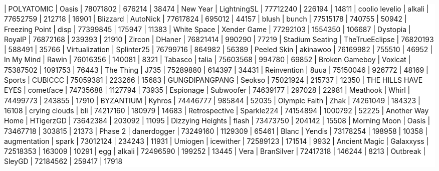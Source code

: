 | POLYATOMIC | Oasis | 78071802 | 676214 | 38474
| New Year | LightningSL | 77712240 | 226194 | 14811
| coolio levelio | alkali | 77652759 | 212718 | 16901
| Blizzard | AutoNick | 77617824 | 695012 | 44157
| blush | bunch | 77515178 | 740755 | 50942
| Freezing Point | disp | 77399845 | 175947 | 11383
| White Space | Xender Game | 77292103 | 1554350 | 106687
| Dystopia | RoyalP | 76872168 | 239393 | 21910
| Zircon | DHaner | 76821414 | 990290 | 77219
| Stadium Seating | TheTrueEclipse | 76820193 | 588491 | 35766
| Virtualization | Splinter25 | 76799716 | 864982 | 56389
| Peeled Skin | akinawoo | 76169982 | 755510 | 46952
| In My Mind | Rawin | 76016356 | 140081 | 8321
| Tabasco | talia | 75603568 | 994780 | 69852
| Broken Gameboy | Voxicat | 75387502 | 1091753 | 76443
| The Thing | J735 | 75289880 | 614397 | 34431
| Reinvention | 8uua | 75150046 | 926772 | 48169
| Sports  | CUBICCC | 75059381 | 223266 | 15683
| GUNGDIPANGPANG | Seokso | 75021924 | 215737 | 12350
| THE HILLS HAVE EYES | cometface | 74735688 | 1127794 | 73935
| Espionage | Subwoofer | 74639177 | 297028 | 22981
| Meathook | Whirl | 74499773 | 243855 | 17910
| BYZANTIUM | Kyhros | 74446777 | 985844 | 52035
| Olympic Faith | Zhak | 74261049 | 184323 | 16108
| crying clouds | bli | 74217160 | 180979 | 14683
| Retrospective | Sparkle224 | 74154894 | 1000792 | 52225
| Another Way Home | HTigerzGD | 73642384 | 203092 | 11095
| Dizzying Heights | flash | 73473750 | 204142 | 15508
| Morning Moon | Oasis | 73467718 | 303815 | 21373
| Phase 2 | danerdogger | 73249160 | 1129309 | 65461
| Blanc | Yendis | 73178254 | 198958 | 10358
| augmentation | spark | 73012124 | 234243 | 11931
| Umiogen | icewither | 72589123 | 171514 | 9932
| Ancient Magic | Galaxxyss | 72518353 | 163009 | 10291
| egg | alkali | 72496590 | 199252 | 13445
| Vera | BranSilver | 72417318 | 146244 | 8213
| Outbreak | SleyGD | 72184562 | 259417 | 17918